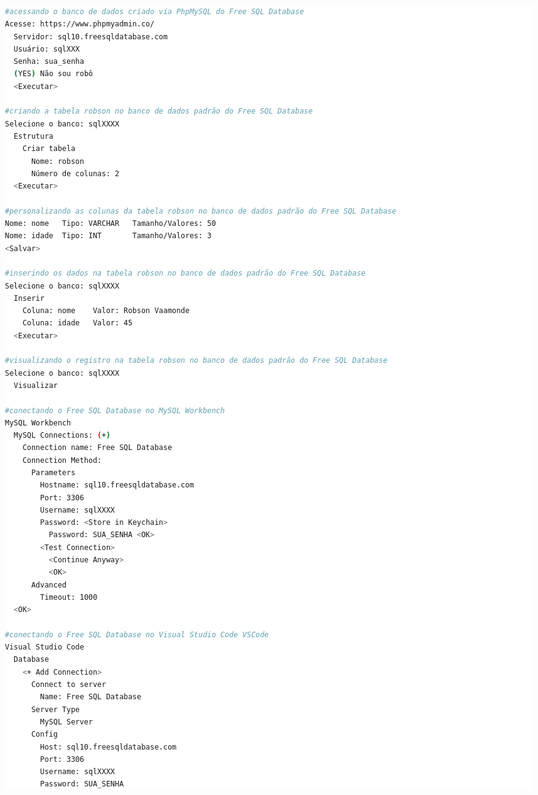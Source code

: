 ```bash
#acessando o banco de dados criado via PhpMySQL do Free SQL Database
Acesse: https://www.phpmyadmin.co/
  Servidor: sql10.freesqldatabase.com
  Usuário: sqlXXX
  Senha: sua_senha
  (YES) Não sou robô
  <Executar>

#criando a tabela robson no banco de dados padrão do Free SQL Database
Selecione o banco: sqlXXXX
  Estrutura
    Criar tabela
      Nome: robson
      Número de colunas: 2
  <Executar>

#personalizando as colunas da tabela robson no banco de dados padrão do Free SQL Database
Nome: nome   Tipo: VARCHAR   Tamanho/Valores: 50
Nome: idade  Tipo: INT       Tamanho/Valores: 3
<Salvar>

#inserindo os dados na tabela robson no banco de dados padrão do Free SQL Database
Selecione o banco: sqlXXXX
  Inserir
    Coluna: nome    Valor: Robson Vaamonde
    Coluna: idade   Valor: 45
  <Executar>

#visualizando o registro na tabela robson no banco de dados padrão do Free SQL Database
Selecione o banco: sqlXXXX
  Visualizar

#conectando o Free SQL Database no MySQL Workbench
MySQL Workbench
  MySQL Connections: (+)
    Connection name: Free SQL Database
    Connection Method:
      Parameters
        Hostname: sql10.freesqldatabase.com
        Port: 3306
        Username: sqlXXXX
        Password: <Store in Keychain>
          Password: SUA_SENHA <OK>
        <Test Connection>
          <Continue Anyway>
          <OK>
      Advanced
        Timeout: 1000
  <OK>

#conectando o Free SQL Database no Visual Studio Code VSCode
Visual Studio Code
  Database
    <+ Add Connection>
      Connect to server
        Name: Free SQL Database
      Server Type
        MySQL Server
      Config
        Host: sql10.freesqldatabase.com
        Port: 3306
        Username: sqlXXXX
        Password: SUA_SENHA
```